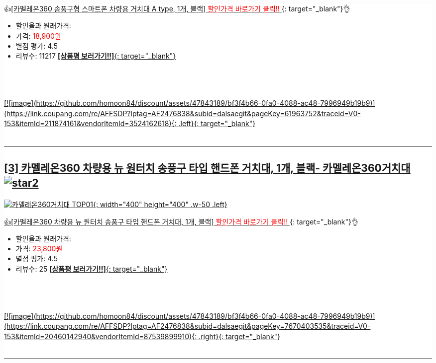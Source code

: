 
👍<a href="https://link.coupang.com/re/AFFSDP?lptag=AF2476838&subid=dalsaegit&pageKey=61963752&traceid=V0-153&itemId=211874161&vendorItemId=3524162618">[카멜레온360 송풍구형 스마트폰 차량용 거치대 A type, 1개, 블랙]<font color=red> 할인가격 바로가기 클릭!! </font></a>{: target="_blank"}👌
<br>
- 할인율과 원래가격: 
- 가격: <span style='color:red'>18,900원</span>
- 별점 평가: 4.5
- 리뷰수: 11217 <a href="https://link.coupang.com/re/AFFSDP?lptag=AF2476838&subid=dalsaegit&pageKey=61963752&traceid=V0-153&itemId=211874161&vendorItemId=3524162618"> <strong>[상품평 보러가기!!]</strong>{: target="_blank"}
<br>
<br>
<br>
[![image](https://github.com/homoon84/discount/assets/47843189/bf3f4b66-0fa0-4088-ac48-7996949b19b9)](https://link.coupang.com/re/AFFSDP?lptag=AF2476838&subid=dalsaegit&pageKey=61963752&traceid=V0-153&itemId=211874161&vendorItemId=3524162618){: .left}{: target="_blank"}
<br>
<br>

---

        
       
## [3] 카멜레온360 차량용 뉴 원터치 송풍구 타입 핸드폰 거치대, 1개, 블랙- 카멜레온360거치대  <img width="81" alt="star2" src="https://user-images.githubusercontent.com/78655692/151471960-29c5febe-c509-4c6d-99f4-a2203eb193c5.png">

![카멜레온360거치대 TOP01](https://thumbnail7.coupangcdn.com/thumbnails/remote/230x230ex/image/retail/images/2023/10/23/14/4/f6f83c5c-4b69-461b-a069-bc7c93d15350.jpg){: width="400" height="400" .w-50 .left}


👍<a href="https://link.coupang.com/re/AFFSDP?lptag=AF2476838&subid=dalsaegit&pageKey=7670403535&traceid=V0-153&itemId=20460142940&vendorItemId=87539899910">[카멜레온360 차량용 뉴 원터치 송풍구 타입 핸드폰 거치대, 1개, 블랙]<font color=red> 할인가격 바로가기 클릭!! </font></a>{: target="_blank"}👌
<br>
- 할인율과 원래가격: 
- 가격: <span style='color:red'>23,800원</span>
- 별점 평가: 4.5
- 리뷰수: 25 <a href="https://link.coupang.com/re/AFFSDP?lptag=AF2476838&subid=dalsaegit&pageKey=7670403535&traceid=V0-153&itemId=20460142940&vendorItemId=87539899910"> <strong>[상품평 보러가기!!]</strong>{: target="_blank"}
<br>
<br>
<br>
[![image](https://github.com/homoon84/discount/assets/47843189/bf3f4b66-0fa0-4088-ac48-7996949b19b9)](https://link.coupang.com/re/AFFSDP?lptag=AF2476838&subid=dalsaegit&pageKey=7670403535&traceid=V0-153&itemId=20460142940&vendorItemId=87539899910){: .right}{: target="_blank"}
<br>
<br>

---
